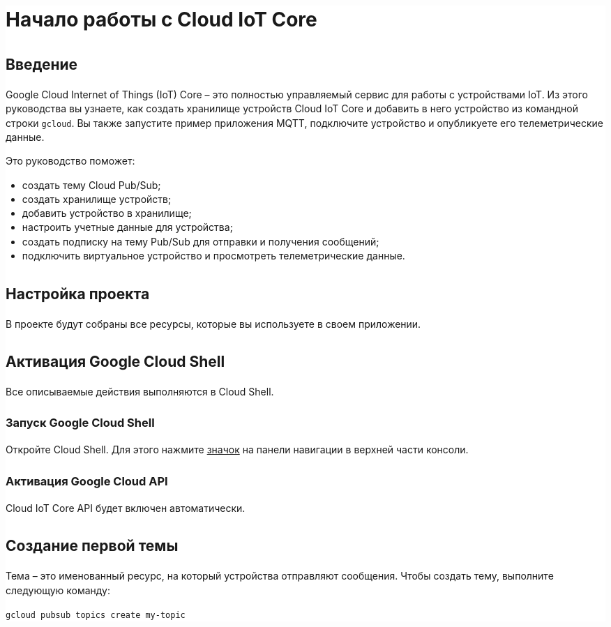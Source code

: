 # Начало работы с Cloud IoT Core

<walkthrough-tutorial-url url="https://cloud.google.com/iot/docs/quickstart"></walkthrough-tutorial-url>
<walkthrough-watcher-constant value="https://github.com/GoogleCloudPlatform/nodejs-docs-samples.git" key="repo-url"></walkthrough-watcher-constant>

## Введение

Google Cloud Internet of Things (IoT) Core – это полностью управляемый сервис для работы с устройствами IoT. Из этого руководства вы узнаете, как создать хранилище устройств Cloud IoT Core и добавить в него устройство из командной строки `gcloud`. Вы также запустите пример приложения MQTT, подключите устройство и опубликуете его телеметрические данные.

Это руководство поможет:

  *  создать тему Cloud Pub/Sub;
  *  создать хранилище устройств;
  *  добавить устройство в хранилище;
  *  настроить учетные данные для устройства;
  *  создать подписку на тему Pub/Sub для отправки и получения сообщений;
  *  подключить виртуальное устройство и просмотреть телеметрические данные.

## Настройка проекта

В проекте будут собраны все ресурсы, которые вы используете в своем приложении.

<walkthrough-project-billing-setup></walkthrough-project-billing-setup>

## Активация Google Cloud Shell

Все описываемые действия выполняются в Cloud Shell.

### Запуск Google Cloud Shell

Откройте Cloud Shell. Для этого нажмите <walkthrough-cloud-shell-icon></walkthrough-cloud-shell-icon>[значок][spotlight-open-devshell] на панели навигации в верхней части консоли.

### Активация Google Cloud API

Cloud IoT Core API будет включен автоматически.

<walkthrough-enable-apis apis="cloudiot.googleapis.com"></walkthrough-enable-apis>

## Создание первой темы

Тема – это именованный ресурс, на который устройства отправляют сообщения. Чтобы создать тему, выполните следующую команду:

```bash
gcloud pubsub topics create my-topic
```


[spotlight-console-menu]: walkthrough://spotlight-pointer?spotlightId=console-nav-menu
[spotlight-open-devshell]: walkthrough://spotlight-pointer?spotlightId=devshell-activate-button
[web-token-docs]: https://cloud.google.com/iot/docs/how-tos/credentials/jwts